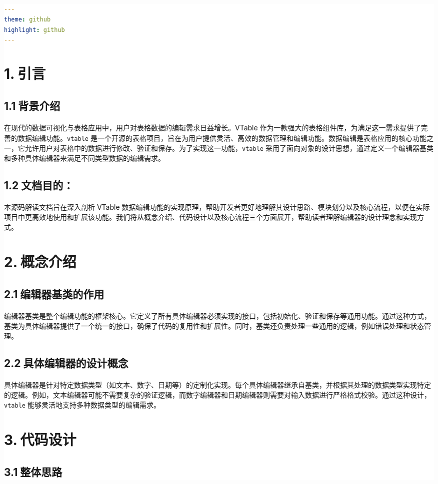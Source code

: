 ```yaml
---
theme: github
highlight: github
---
```

# 1. 引言

## 1.1 **背景介绍**

  


在现代的数据可视化与表格应用中，用户对表格数据的编辑需求日益增长。VTable 作为一款强大的表格组件库，为满足这一需求提供了完善的数据编辑功能。`vtable` 是一个开源的表格项目，旨在为用户提供灵活、高效的数据管理和编辑功能。数据编辑是表格应用的核心功能之一，它允许用户对表格中的数据进行修改、验证和保存。为了实现这一功能，`vtable` 采用了面向对象的设计思想，通过定义一个编辑器基类和多种具体编辑器来满足不同类型数据的编辑需求。

  


## 1.2 **文档目的**：

  


本源码解读文档旨在深入剖析 VTable 数据编辑功能的实现原理，帮助开发者更好地理解其设计思路、模块划分以及核心流程，以便在实际项目中更高效地使用和扩展该功能。我们将从概念介绍、代码设计以及核心流程三个方面展开，帮助读者理解编辑器的设计理念和实现方式。

# 2. 概念介绍

## 2.1 编辑器基类的作用

  


编辑器基类是整个编辑功能的框架核心。它定义了所有具体编辑器必须实现的接口，包括初始化、验证和保存等通用功能。通过这种方式，基类为具体编辑器提供了一个统一的接口，确保了代码的复用性和扩展性。同时，基类还负责处理一些通用的逻辑，例如错误处理和状态管理。

  


## 2.2 具体编辑器的设计概念

  


具体编辑器是针对特定数据类型（如文本、数字、日期等）的定制化实现。每个具体编辑器继承自基类，并根据其处理的数据类型实现特定的逻辑。例如，文本编辑器可能不需要复杂的验证逻辑，而数字编辑器和日期编辑器则需要对输入数据进行严格格式校验。通过这种设计，`vtable` 能够灵活地支持多种数据类型的编辑需求。

  

# 3. 代码设计

  


## 3.1 整体思路
